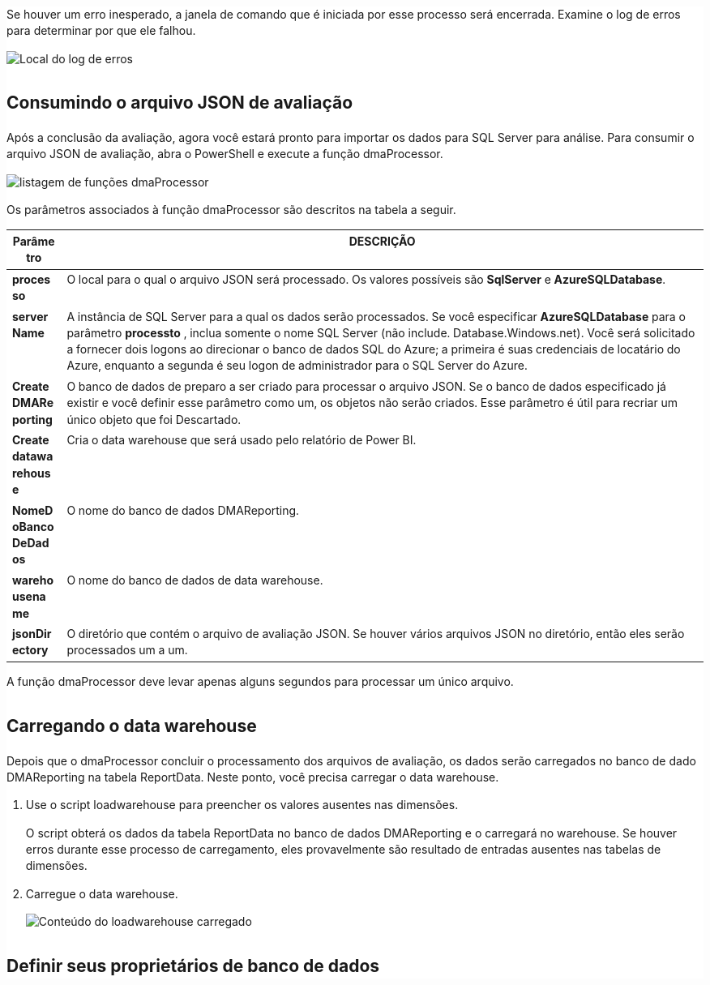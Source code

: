 Se houver um erro inesperado, a janela de comando que é iniciada por esse processo será encerrada.  Examine o log de erros para determinar por que ele falhou.
 
  ![Local do log de erros](../dma/media//dma-consolidatereports/dma-error-log-file-location.png)

## <a name="consuming-the-assessment-json-file"></a>Consumindo o arquivo JSON de avaliação

Após a conclusão da avaliação, agora você estará pronto para importar os dados para SQL Server para análise. Para consumir o arquivo JSON de avaliação, abra o PowerShell e execute a função dmaProcessor.
 
  ![listagem de funções dmaProcessor](../dma/media//dma-consolidatereports/dma-dmaProcessor-function-listing.png)

Os parâmetros associados à função dmaProcessor são descritos na tabela a seguir.

|Parâmetro  |DESCRIÇÃO |
|---------|---------|
|**processo** | O local para o qual o arquivo JSON será processado. Os valores possíveis são **SqlServer** e **AzureSQLDatabase**. |
|**serverName** | A instância de SQL Server para a qual os dados serão processados.  Se você especificar **AzureSQLDatabase** para o parâmetro **processto** , inclua somente o nome SQL Server (não include. Database.Windows.net). Você será solicitado a fornecer dois logons ao direcionar o banco de dados SQL do Azure; a primeira é suas credenciais de locatário do Azure, enquanto a segunda é seu logon de administrador para o SQL Server do Azure. |
|**CreateDMAReporting** | O banco de dados de preparo a ser criado para processar o arquivo JSON.  Se o banco de dados especificado já existir e você definir esse parâmetro como um, os objetos não serão criados.  Esse parâmetro é útil para recriar um único objeto que foi Descartado. |
|**Createdatawarehouse** | Cria o data warehouse que será usado pelo relatório de Power BI. |
|**NomeDoBancoDeDados** | O nome do banco de dados DMAReporting. |
|**warehousename** | O nome do banco de dados de data warehouse. |
|**jsonDirectory** | O diretório que contém o arquivo de avaliação JSON.  Se houver vários arquivos JSON no diretório, então eles serão processados um a um. |

A função dmaProcessor deve levar apenas alguns segundos para processar um único arquivo.

## <a name="loading-the-data-warehouse"></a>Carregando o data warehouse

Depois que o dmaProcessor concluir o processamento dos arquivos de avaliação, os dados serão carregados no banco de dado DMAReporting na tabela ReportData. Neste ponto, você precisa carregar o data warehouse.

1. Use o script loadwarehouse para preencher os valores ausentes nas dimensões.

    O script obterá os dados da tabela ReportData no banco de dados DMAReporting e o carregará no warehouse.  Se houver erros durante esse processo de carregamento, eles provavelmente são resultado de entradas ausentes nas tabelas de dimensões.

2. Carregue o data warehouse.
 
      ![Conteúdo do loadwarehouse carregado](../dma/media//dma-consolidatereports/dma-LoadWarehouse-loaded.png)

## <a name="set-your-database-owners"></a>Definir seus proprietários de banco de dados
